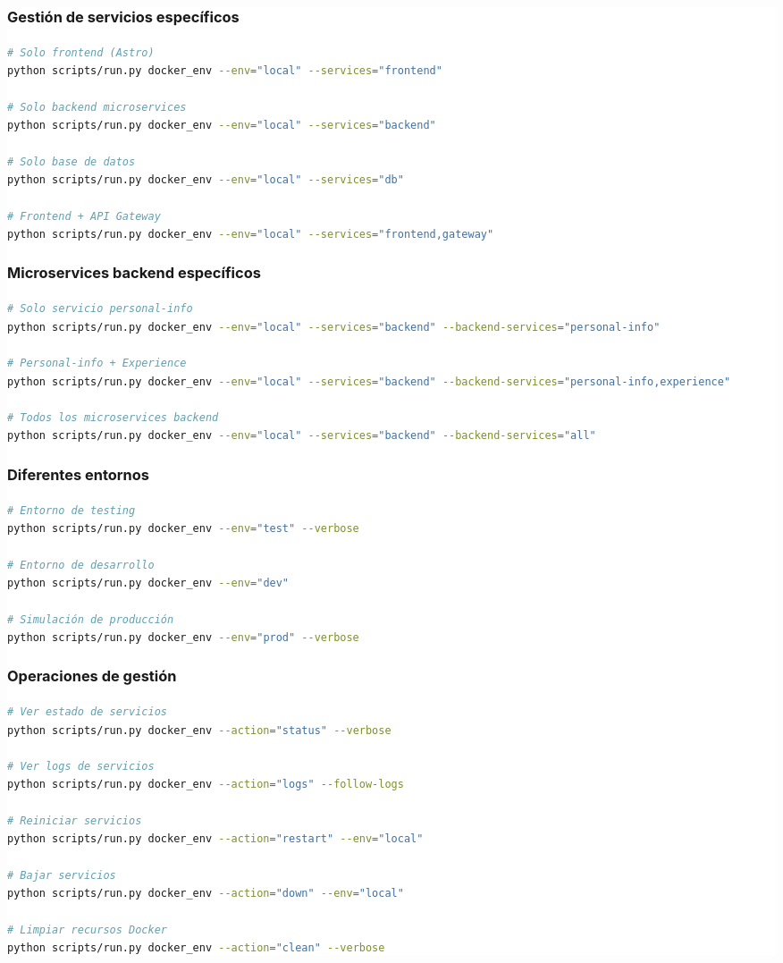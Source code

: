 ### Gestión de servicios específicos
```bash
# Solo frontend (Astro)
python scripts/run.py docker_env --env="local" --services="frontend"

# Solo backend microservices
python scripts/run.py docker_env --env="local" --services="backend"

# Solo base de datos
python scripts/run.py docker_env --env="local" --services="db"

# Frontend + API Gateway
python scripts/run.py docker_env --env="local" --services="frontend,gateway"
```

### Microservices backend específicos
```bash
# Solo servicio personal-info
python scripts/run.py docker_env --env="local" --services="backend" --backend-services="personal-info"

# Personal-info + Experience
python scripts/run.py docker_env --env="local" --services="backend" --backend-services="personal-info,experience"

# Todos los microservices backend
python scripts/run.py docker_env --env="local" --services="backend" --backend-services="all"
```

### Diferentes entornos
```bash
# Entorno de testing
python scripts/run.py docker_env --env="test" --verbose

# Entorno de desarrollo
python scripts/run.py docker_env --env="dev"

# Simulación de producción
python scripts/run.py docker_env --env="prod" --verbose
```

### Operaciones de gestión
```bash
# Ver estado de servicios
python scripts/run.py docker_env --action="status" --verbose

# Ver logs de servicios
python scripts/run.py docker_env --action="logs" --follow-logs

# Reiniciar servicios
python scripts/run.py docker_env --action="restart" --env="local"

# Bajar servicios
python scripts/run.py docker_env --action="down" --env="local"

# Limpiar recursos Docker
python scripts/run.py docker_env --action="clean" --verbose
```
